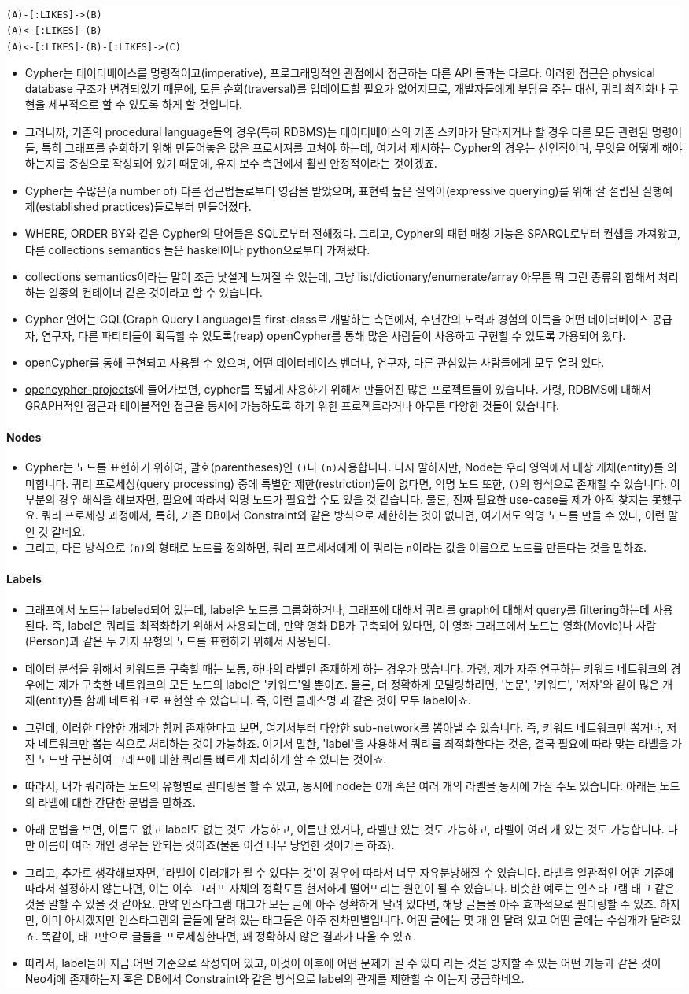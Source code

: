 ```
(A)-[:LIKES]->(B)
(A)<-[:LIKES]-(B)
(A)<-[:LIKES]-(B)-[:LIKES]->(C)
```

- Cypher는 데이터베이스를 명령적이고(imperative), 프로그래밍적인 관점에서 접근하는 다른 API 들과는 다르다. 이러한 접근은 physical database 구조가 변경되었기 때문에, 모든 순회(traversal)를 업데이트할 필요가 없어지므로, 개발자들에게 부담을 주는 대신, 쿼리 최적화나 구현을 세부적으로 할 수 있도록 하게 할 것입니다.
- 그러니까, 기존의 procedural language들의 경우(특히 RDBMS)는 데이터베이스의 기존 스키마가 달라지거나 할 경우 다른 모든 관련된 명령어들, 특히 그래프를 순회하기 위해 만들어놓은 많은 프로시져를 고쳐야 하는데, 여기서 제시하는 Cypher의 경우는 선언적이며, 무엇을 어떻게 해야 하는지를 중심으로 작성되어 있기 때문에, 유지 보수 측면에서 훨씬 안정적이라는 것이겠죠.

- Cypher는 수많은(a number of) 다른 접근법들로부터 영감을 받았으며, 표현력 높은 질의어(expressive querying)를 위해 잘 설립된 실행예제(established practices)들로부터 만들어졌다. 
- WHERE, ORDER BY와 같은 Cypher의 단어들은 SQL로부터 전해졌다. 그리고, Cypher의 패턴 매칭 기능은 SPARQL로부터 컨셉을 가져왔고, 다른 collections semantics 들은 haskell이나 python으로부터 가져왔다. 
- collections semantics이라는 말이 조금 낯설게 느껴질 수 있는데, 그냥 list/dictionary/enumerate/array 아무튼 뭐 그런 종류의 합해서 처리하는 일종의 컨테이너 같은 것이라고 할 수 있습니다.

- Cypher 언어는 GQL(Graph Query Language)를 first-class로 개발하는 측면에서, 수년간의 노력과 경험의 이득을 어떤 데이터베이스 공급자, 연구자, 다른 파티티들이 획득할 수 있도록(reap) openCypher를 통해 많은 사람들이 사용하고 구현할 수 있도록 가용되어 왔다.
- openCypher를 통해 구현되고 사용될 수 있으며, 어떤 데이터베이스 벤더나, 연구자, 다른 관심있는 사람들에게 모두 열려 있다. 
- [opencypher-projects](https://www.opencypher.org/projects)에 들어가보면, cypher를 폭넓게 사용하기 위해서 만들어진 많은 프로젝트들이 있습니다. 가령, RDBMS에 대해서 GRAPH적인 접근과 테이블적인 접근을 동시에 가능하도록 하기 위한 프로젝트라거나 아무튼 다양한 것들이 있습니다.

#### Nodes

- Cypher는 노드를 표현하기 위하여, 괄호(parentheses)인 `()`나 `(n)`사용합니다. 다시 말하지만, Node는 우리 영역에서 대상 개체(entity)를 의미합니다. 쿼리 프로세싱(query processing) 중에 특별한 제한(restriction)들이 없다면, 익명 노드 또한, `()`의 형식으로 존재할 수 있습니다. 이 부분의 경우 해석을 해보자면, 필요에 따라서 익명 노드가 필요할 수도 있을 것 같습니다. 물론, 진짜 필요한 use-case를 제가 아직 찾지는 못했구요. 쿼리 프로세싱 과정에서, 특히, 기존 DB에서 Constraint와 같은 방식으로 제한하는 것이 없다면, 여기서도 익명 노드를 만들 수 있다, 이런 말인 것 같네요.
- 그리고, 다른 방식으로 `(n)`의 형태로 노드를 정의하면, 쿼리 프로세서에게 이 쿼리는 `n`이라는 값을 이름으로 노드를 만든다는 것을 말하죠. 

#### Labels

- 그래프에서 노드는 labeled되어 있는데, label은 노드를 그룹화하거나, 그래프에 대해서 쿼리를 graph에 대해서 query를 filtering하는데 사용된다. 즉, label은 쿼리를 최적화하기 위해서 사용되는데, 만약 영화 DB가 구축되어 있다면, 이 영화 그래프에서 노드는 영화(Movie)나 사람(Person)과 같은 두 가지 유형의 노드를 표현하기 위해서 사용된다.
- 데이터 분석을 위해서 키워드를 구축할 때는 보통, 하나의 라벨만 존재하게 하는 경우가 많습니다. 가령, 제가 자주 연구하는 키워드 네트워크의 경우에는 제가 구축한 네트워크의 모든 노드의 label은 '키워드'일 뿐이죠. 물론, 더 정확하게 모델링하려면, '논문', '키워드', '저자'와 같이 많은 개체(entity)를 함께 네트워크로 표현할 수 있습니다. 즉, 이런 클래스명 과 같은 것이 모두 label이죠. 
- 그런데, 이러한 다양한 개체가 함께 존재한다고 보면, 여기서부터 다양한 sub-network를 뽑아낼 수 있습니다. 즉, 키워드 네트워크만 뽑거나, 저자 네트워크만 뽑는 식으로 처리하는 것이 가능하죠. 여기서 말한, 'label'을 사용해서 쿼리를 최적화한다는 것은, 결국 필요에 따라 맞는 라벨을 가진 노드만 구분하여 그래프에 대한 쿼리를 빠르게 처리하게 할 수 있다는 것이죠.

- 따라서, 내가 쿼리하는 노드의 유형별로 필터링을 할 수 있고, 동시에 node는 0개 혹은 여러 개의 라벨을 동시에 가질 수도 있습니다. 아래는 노드의 라벨에 대한 간단한 문법을 말하죠. 
- 아래 문법을 보면, 이름도 없고 label도 없는 것도 가능하고, 이름만 있거나, 라벨만 있는 것도 가능하고, 라벨이 여러 개 있는 것도 가능합니다. 다만 이름이 여러 개인 경우는 안되는 것이죠(물론 이건 너무 당연한 것이기는 하죠). 
- 그리고, 추가로 생각해보자면, '라벨이 여러개가 될 수 있다는 것'이 경우에 따라서 너무 자유분방해질 수 있습니다. 라벨을 일관적인 어떤 기준에 따라서 설정하지 않는다면, 이는 이후 그래프 자체의 정확도를 현저하게 떨어뜨리는 원인이 될 수 있습니다. 비슷한 예로는 인스타그램 태그 같은 것을 말할 수 있을 것 같아요. 만약 인스타그램 태그가 모든 글에 아주 정확하게 달려 있다면, 해당 글들을 아주 효과적으로 필터링할 수 있죠. 하지만, 이미 아시겠지만 인스타그램의 글들에 달려 있는 태그들은 아주 천차만별입니다. 어떤 글에는 몇 개 안 달려 있고 어떤 글에는 수십개가 달려있죠. 똑같이, 태그만으로 글들을 프로세싱한다면, 꽤 정확하지 않은 결과가 나올 수 있죠. 
- 따라서, label들이 지금 어떤 기준으로 작성되어 있고, 이것이 이후에 어떤 문제가 될 수 있다 라는 것을 방지할 수 있는 어떤 기능과 같은 것이 Neo4j에 존재하는지 혹은 DB에서 Constraint와 같은 방식으로 label의 관계를 제한할 수 이는지 궁금하네요.
